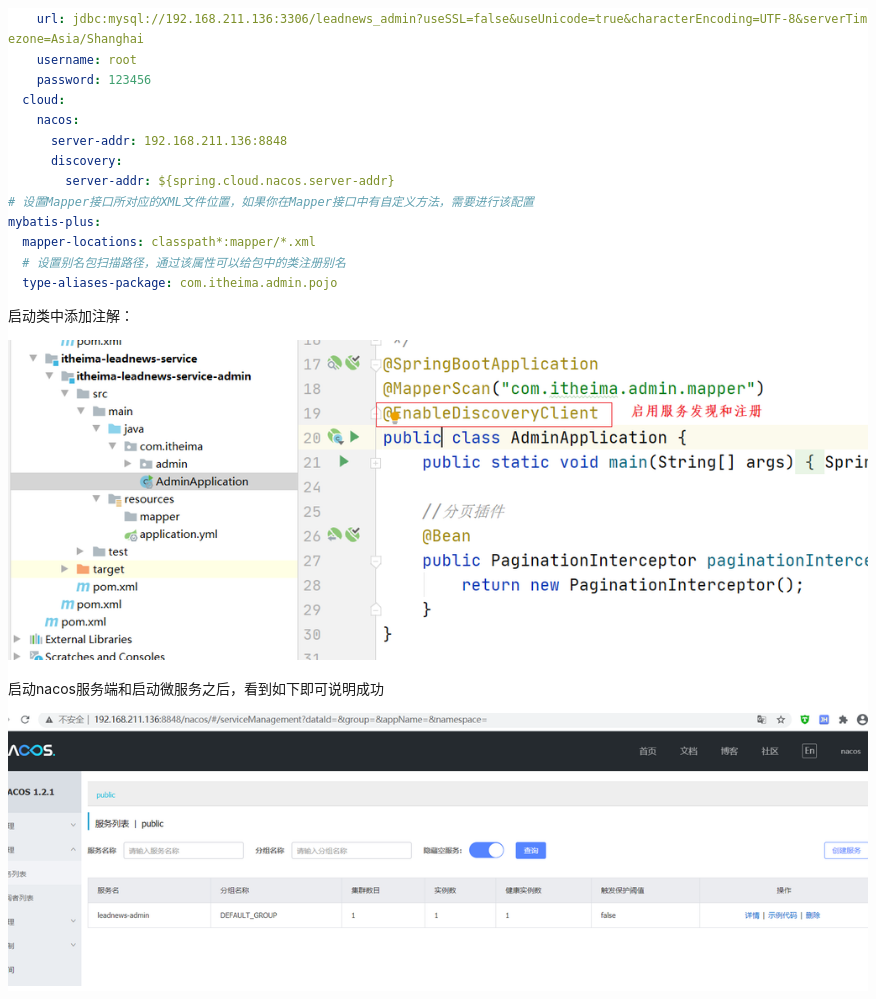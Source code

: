 ```yaml
    url: jdbc:mysql://192.168.211.136:3306/leadnews_admin?useSSL=false&useUnicode=true&characterEncoding=UTF-8&serverTimezone=Asia/Shanghai
    username: root
    password: 123456
  cloud:
    nacos:
      server-addr: 192.168.211.136:8848
      discovery:
        server-addr: ${spring.cloud.nacos.server-addr}
# 设置Mapper接口所对应的XML文件位置，如果你在Mapper接口中有自定义方法，需要进行该配置
mybatis-plus:
  mapper-locations: classpath*:mapper/*.xml
  # 设置别名包扫描路径，通过该属性可以给包中的类注册别名
  type-aliases-package: com.itheima.admin.pojo
```



启动类中添加注解：

 ![1613986270820](images/1613986270820.png)

启动nacos服务端和启动微服务之后，看到如下即可说明成功

![1605940950950](images/1605940950950.png)

